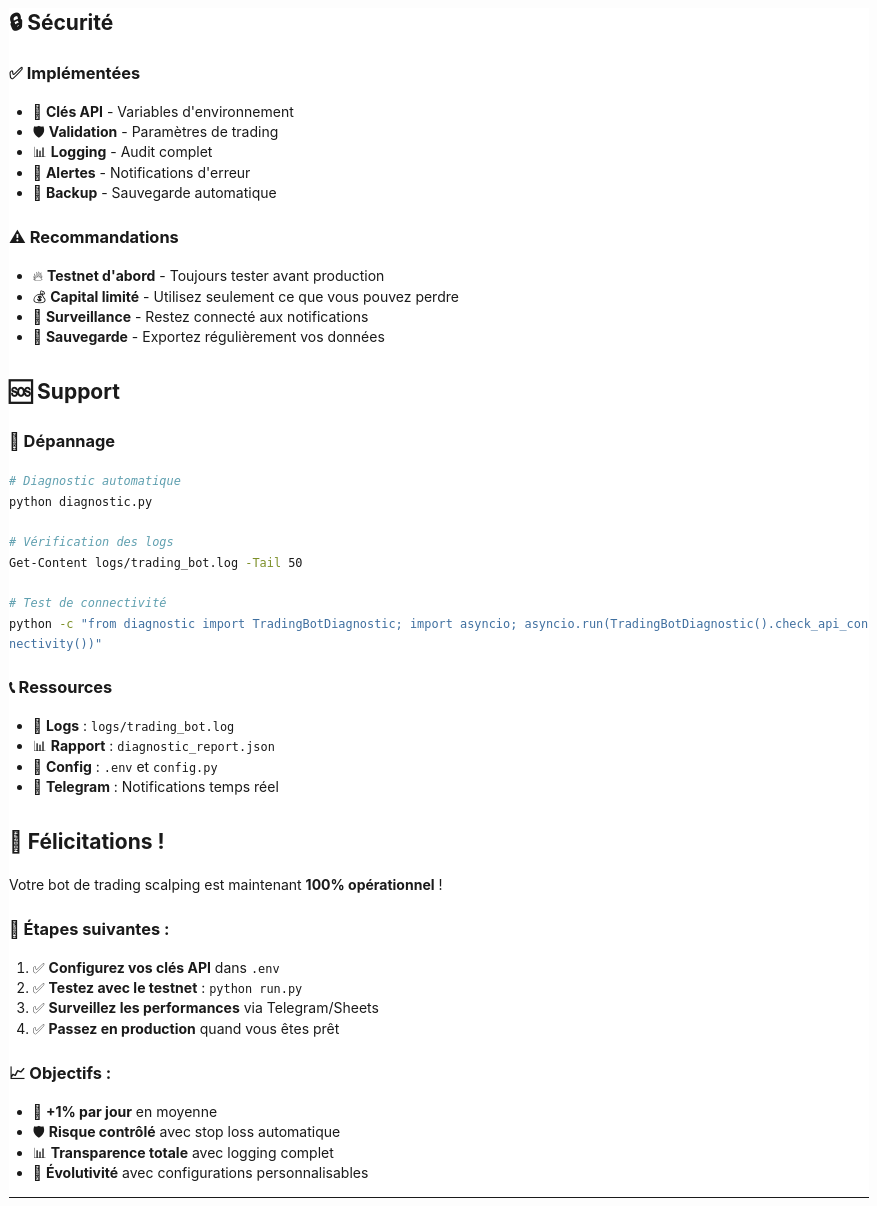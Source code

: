 ## 🔒 Sécurité

### ✅ Implémentées
- 🔐 **Clés API** - Variables d'environnement
- 🛡️ **Validation** - Paramètres de trading
- 📊 **Logging** - Audit complet
- 🚨 **Alertes** - Notifications d'erreur
- 🔄 **Backup** - Sauvegarde automatique

### ⚠️ Recommandations
- 🔥 **Testnet d'abord** - Toujours tester avant production
- 💰 **Capital limité** - Utilisez seulement ce que vous pouvez perdre
- 📱 **Surveillance** - Restez connecté aux notifications
- 🔄 **Sauvegarde** - Exportez régulièrement vos données

## 🆘 Support

### 🔧 Dépannage
```bash
# Diagnostic automatique
python diagnostic.py

# Vérification des logs
Get-Content logs/trading_bot.log -Tail 50

# Test de connectivité
python -c "from diagnostic import TradingBotDiagnostic; import asyncio; asyncio.run(TradingBotDiagnostic().check_api_connectivity())"
```

### 📞 Ressources
- 📧 **Logs** : `logs/trading_bot.log`
- 📊 **Rapport** : `diagnostic_report.json`
- 🔧 **Config** : `.env` et `config.py`
- 📱 **Telegram** : Notifications temps réel

## 🎉 Félicitations !

Votre bot de trading scalping est maintenant **100% opérationnel** ! 

### 🚀 Étapes suivantes :
1. ✅ **Configurez vos clés API** dans `.env`
2. ✅ **Testez avec le testnet** : `python run.py`
3. ✅ **Surveillez les performances** via Telegram/Sheets
4. ✅ **Passez en production** quand vous êtes prêt

### 📈 Objectifs :
- 🎯 **+1% par jour** en moyenne
- 🛡️ **Risque contrôlé** avec stop loss automatique
- 📊 **Transparence totale** avec logging complet
- 🚀 **Évolutivité** avec configurations personnalisables

---